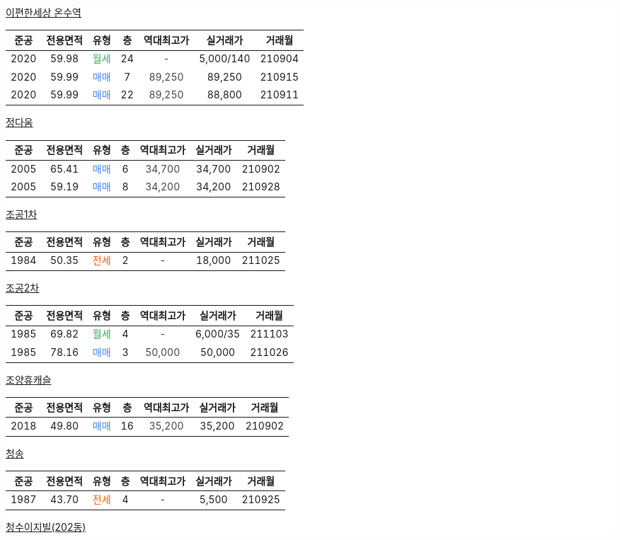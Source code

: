 [이편한세상 온수역](https://search.naver.com/search.naver?query=%EA%B2%BD%EA%B8%B0%EB%8F%84+%EB%B6%80%EC%B2%9C%EC%8B%9C+%EA%B4%B4%EC%95%88%EB%8F%99+%EC%9D%B4%ED%8E%B8%ED%95%9C%EC%84%B8%EC%83%81+%EC%98%A8%EC%88%98%EC%97%AD)

|준공|전용면적|유형|층|역대최고가|실거래가|거래월|
|:---:|:---:|:---:|:---:|:---:|:---:|:---:|
|2020|59.98|<span style="color:#34a853">월세</span>|24|<span style="color:#444444">-</span>|5,000/140|210904|
|2020|59.99|<span style="color:#4285f3">매매</span>|7|<span style="color:#444444">89,250</span>|89,250|210915|
|2020|59.99|<span style="color:#4285f3">매매</span>|22|<span style="color:#444444">89,250</span>|88,800|210911|

[정다움](https://search.naver.com/search.naver?query=%EA%B2%BD%EA%B8%B0%EB%8F%84+%EB%B6%80%EC%B2%9C%EC%8B%9C+%EA%B4%B4%EC%95%88%EB%8F%99+%EC%A0%95%EB%8B%A4%EC%9B%80)

|준공|전용면적|유형|층|역대최고가|실거래가|거래월|
|:---:|:---:|:---:|:---:|:---:|:---:|:---:|
|2005|65.41|<span style="color:#4285f3">매매</span>|6|<span style="color:#444444">34,700</span>|34,700|210902|
|2005|59.19|<span style="color:#4285f3">매매</span>|8|<span style="color:#444444">34,200</span>|34,200|210928|

[조공1차](https://search.naver.com/search.naver?query=%EA%B2%BD%EA%B8%B0%EB%8F%84+%EB%B6%80%EC%B2%9C%EC%8B%9C+%EA%B4%B4%EC%95%88%EB%8F%99+%EC%A1%B0%EA%B3%B51%EC%B0%A8)

|준공|전용면적|유형|층|역대최고가|실거래가|거래월|
|:---:|:---:|:---:|:---:|:---:|:---:|:---:|
|1984|50.35|<span style="color:#ff5a00">전세</span>|2|<span style="color:#444444">-</span>|18,000|211025|

[조공2차](https://search.naver.com/search.naver?query=%EA%B2%BD%EA%B8%B0%EB%8F%84+%EB%B6%80%EC%B2%9C%EC%8B%9C+%EA%B4%B4%EC%95%88%EB%8F%99+%EC%A1%B0%EA%B3%B52%EC%B0%A8)

|준공|전용면적|유형|층|역대최고가|실거래가|거래월|
|:---:|:---:|:---:|:---:|:---:|:---:|:---:|
|1985|69.82|<span style="color:#34a853">월세</span>|4|<span style="color:#444444">-</span>|6,000/35|211103|
|1985|78.16|<span style="color:#4285f3">매매</span>|3|<span style="color:#444444">50,000</span>|50,000|211026|

[조양휴캐슬](https://search.naver.com/search.naver?query=%EA%B2%BD%EA%B8%B0%EB%8F%84+%EB%B6%80%EC%B2%9C%EC%8B%9C+%EA%B4%B4%EC%95%88%EB%8F%99+%EC%A1%B0%EC%96%91%ED%9C%B4%EC%BA%90%EC%8A%AC)

|준공|전용면적|유형|층|역대최고가|실거래가|거래월|
|:---:|:---:|:---:|:---:|:---:|:---:|:---:|
|2018|49.80|<span style="color:#4285f3">매매</span>|16|<span style="color:#444444">35,200</span>|35,200|210902|

[청송](https://search.naver.com/search.naver?query=%EA%B2%BD%EA%B8%B0%EB%8F%84+%EB%B6%80%EC%B2%9C%EC%8B%9C+%EA%B4%B4%EC%95%88%EB%8F%99+%EC%B2%AD%EC%86%A1)

|준공|전용면적|유형|층|역대최고가|실거래가|거래월|
|:---:|:---:|:---:|:---:|:---:|:---:|:---:|
|1987|43.70|<span style="color:#ff5a00">전세</span>|4|<span style="color:#444444">-</span>|5,500|210925|

[청수이지빌(202동)](https://search.naver.com/search.naver?query=%EA%B2%BD%EA%B8%B0%EB%8F%84+%EB%B6%80%EC%B2%9C%EC%8B%9C+%EA%B4%B4%EC%95%88%EB%8F%99+%EC%B2%AD%EC%88%98%EC%9D%B4%EC%A7%80%EB%B9%8C%28202%EB%8F%99%29)
